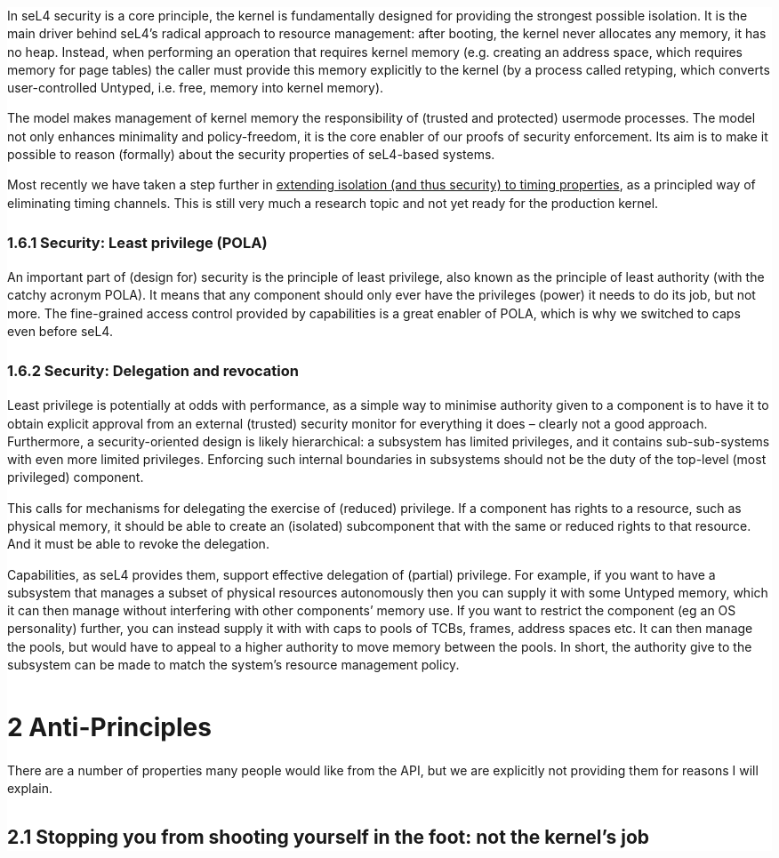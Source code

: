 In seL4 security is a core principle, the kernel is fundamentally designed for providing the strongest possible isolation. It is the main driver behind seL4’s radical approach to resource management: after booting, the kernel never allocates any memory, it has no heap. Instead, when performing an operation that requires kernel memory (e.g. creating an address space, which requires memory for page tables) the caller must provide this memory explicitly to the kernel (by a process called retyping, which converts user-controlled Untyped, i.e. free, memory into kernel memory).

The model makes management of kernel memory the responsibility of (trusted and protected) usermode processes. The model not only enhances minimality and policy-freedom, it is the core enabler of our proofs of security enforcement. Its aim is to make it possible to reason (formally) about the security properties of seL4-based systems.

Most recently we have taken a step further in [extending isolation (and thus security) to timing properties](https://ts.data61.csiro.au/publications/csiroabstracts/Ge_YCH_19.abstract.pml), as a principled way of eliminating timing channels. This is still very much a research topic and not yet ready for the production kernel.

### 1.6.1 Security: Least privilege (POLA)

An important part of (design for) security is the principle of least privilege, also known as the principle of least authority (with the catchy acronym POLA). It means that any component should only ever have the privileges (power) it needs to do its job, but not more. The fine-grained access control provided by capabilities is a great enabler of POLA, which is why we switched to caps even before seL4.

### 1.6.2 Security: Delegation and revocation

Least privilege is potentially at odds with performance, as a simple way to minimise authority given to a component is to have it to obtain explicit approval from an external (trusted) security monitor for everything it does – clearly not a good approach. Furthermore, a security-oriented design is likely hierarchical: a subsystem has limited privileges, and it contains sub-sub-systems with even more limited privileges. Enforcing such internal boundaries in subsystems should not be the duty of the top-level (most privileged) component.

This calls for mechanisms for delegating the exercise of (reduced) privilege. If a component has rights to a resource, such as physical memory, it should be able to create an (isolated) subcomponent that with the same or reduced rights to that resource. And it must be able to revoke the delegation.

Capabilities, as seL4 provides them, support effective delegation of (partial) privilege. For example, if you want to have a subsystem that manages a subset of physical resources autonomously then you can supply it with some Untyped memory, which it can then manage without interfering with other components’ memory use. If you want to restrict the component (eg an OS personality) further, you can instead supply it with with caps to pools of TCBs, frames, address spaces etc. It can then manage the pools, but would have to appeal to a higher authority to move memory between the pools. In short, the authority give to the subsystem can be made to match the system’s resource management policy.

# 2 Anti-Principles

There are a number of properties many people would like from the API, but we are explicitly not providing them for reasons I will explain.

## 2.1 Stopping you from shooting yourself in the foot: not the kernel’s job
